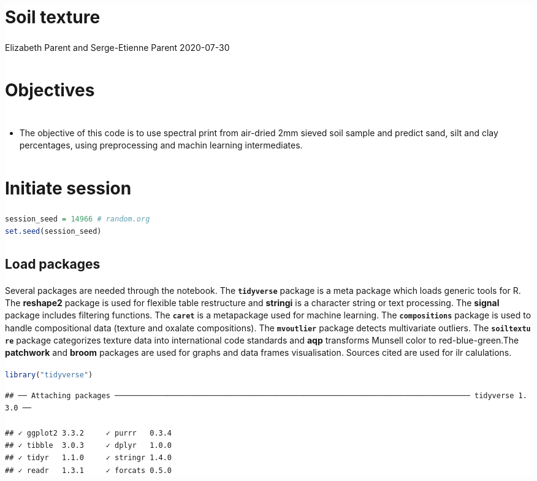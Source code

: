 Soil texture
================
Elizabeth Parent and Serge-Etienne Parent
2020-07-30

# 

# Objectives

# 

  - The objective of this code is to use spectral print from air-dried
    2mm sieved soil sample and predict sand, silt and clay percentages,
    using preprocessing and machin learning intermediates.

# Initiate session

``` r
session_seed = 14966 # random.org
set.seed(session_seed)
```

## Load packages

Several packages are needed through the notebook. The **`tidyverse`**
package is a meta package which loads generic tools for R. The
**reshape2** package is used for flexible table restructure and
**stringi** is a character string or text processing. The **signal**
package includes filtering functions. The **`caret`** is a metapackage
used for machine learning. The **`compositions`** package is used to
handle compositional data (texture and oxalate compositions). The
**`mvoutlier`** package detects multivariate outliers. The
**`soiltexture`** package categorizes texture data into international
code standards and **aqp** transforms Munsell color to
red-blue-green.The **patchwork** and **broom** packages are used for
graphs and data frames visualisation. Sources cited are used for ilr
calulations.

``` r
library("tidyverse")
```

    ## ── Attaching packages ───────────────────────────────────────────────────────────────────────────────── tidyverse 1.3.0 ──

    ## ✓ ggplot2 3.3.2     ✓ purrr   0.3.4
    ## ✓ tibble  3.0.3     ✓ dplyr   1.0.0
    ## ✓ tidyr   1.1.0     ✓ stringr 1.4.0
    ## ✓ readr   1.3.1     ✓ forcats 0.5.0
